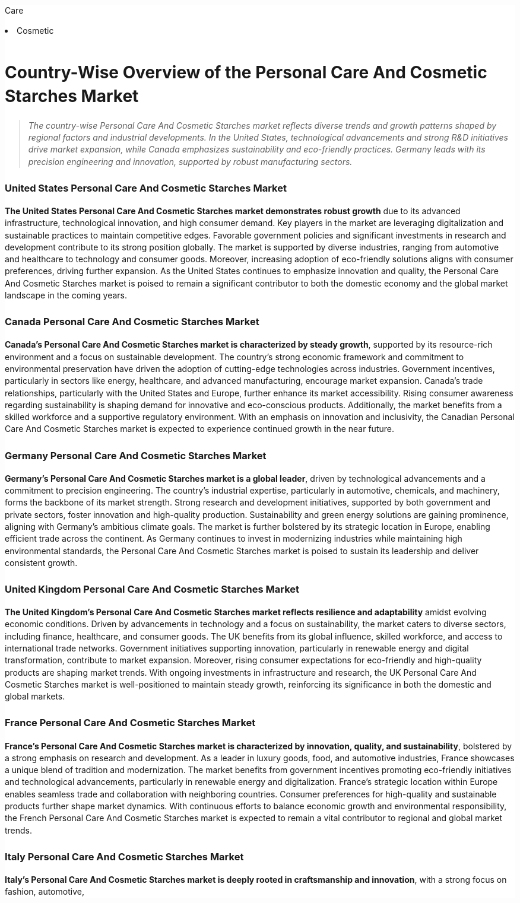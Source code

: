 Care</li><li>Cosmetic</li></ul><h1><span class="">Country-Wise Overview of the Personal Care And Cosmetic Starches Market<br /></span></h1><blockquote><p><em><span class="">The country-wise Personal Care And Cosmetic Starches market reflects diverse trends and growth patterns shaped by regional factors and industrial developments. In the United States, technological advancements and strong R&amp;D initiatives drive market expansion, while Canada emphasizes sustainability and eco-friendly practices. Germany leads with its precision engineering and innovation, supported by robust manufacturing sectors.</span></em></p></blockquote><h3><strong>United States Personal Care And Cosmetic Starches Market</strong></h3><p><strong>The United States Personal Care And Cosmetic Starches market demonstrates robust growth</strong> due to its advanced infrastructure, technological innovation, and high consumer demand. Key players in the market are leveraging digitalization and sustainable practices to maintain competitive edges. Favorable government policies and significant investments in research and development contribute to its strong position globally. The market is supported by diverse industries, ranging from automotive and healthcare to technology and consumer goods. Moreover, increasing adoption of eco-friendly solutions aligns with consumer preferences, driving further expansion. As the United States continues to emphasize innovation and quality, the Personal Care And Cosmetic Starches market is poised to remain a significant contributor to both the domestic economy and the global market landscape in the coming years.</p><h3><strong>Canada Personal Care And Cosmetic Starches Market</strong></h3><p><strong>Canada&rsquo;s Personal Care And Cosmetic Starches market is characterized by steady growth</strong>, supported by its resource-rich environment and a focus on sustainable development. The country&rsquo;s strong economic framework and commitment to environmental preservation have driven the adoption of cutting-edge technologies across industries. Government incentives, particularly in sectors like energy, healthcare, and advanced manufacturing, encourage market expansion. Canada&rsquo;s trade relationships, particularly with the United States and Europe, further enhance its market accessibility. Rising consumer awareness regarding sustainability is shaping demand for innovative and eco-conscious products. Additionally, the market benefits from a skilled workforce and a supportive regulatory environment. With an emphasis on innovation and inclusivity, the Canadian Personal Care And Cosmetic Starches market is expected to experience continued growth in the near future.</p><h3><strong>Germany Personal Care And Cosmetic Starches Market</strong></h3><p><strong>Germany&rsquo;s Personal Care And Cosmetic Starches market is a global leader</strong>, driven by technological advancements and a commitment to precision engineering. The country&rsquo;s industrial expertise, particularly in automotive, chemicals, and machinery, forms the backbone of its market strength. Strong research and development initiatives, supported by both government and private sectors, foster innovation and high-quality production. Sustainability and green energy solutions are gaining prominence, aligning with Germany&rsquo;s ambitious climate goals. The market is further bolstered by its strategic location in Europe, enabling efficient trade across the continent. As Germany continues to invest in modernizing industries while maintaining high environmental standards, the Personal Care And Cosmetic Starches market is poised to sustain its leadership and deliver consistent growth.</p><h3><strong>United Kingdom Personal Care And Cosmetic Starches Market</strong></h3><p><strong>The United Kingdom&rsquo;s Personal Care And Cosmetic Starches market reflects resilience and adaptability</strong> amidst evolving economic conditions. Driven by advancements in technology and a focus on sustainability, the market caters to diverse sectors, including finance, healthcare, and consumer goods. The UK benefits from its global influence, skilled workforce, and access to international trade networks. Government initiatives supporting innovation, particularly in renewable energy and digital transformation, contribute to market expansion. Moreover, rising consumer expectations for eco-friendly and high-quality products are shaping market trends. With ongoing investments in infrastructure and research, the UK Personal Care And Cosmetic Starches market is well-positioned to maintain steady growth, reinforcing its significance in both the domestic and global markets.</p><h3><strong>France Personal Care And Cosmetic Starches Market</strong></h3><p><strong>France&rsquo;s Personal Care And Cosmetic Starches market is characterized by innovation, quality, and sustainability</strong>, bolstered by a strong emphasis on research and development. As a leader in luxury goods, food, and automotive industries, France showcases a unique blend of tradition and modernization. The market benefits from government incentives promoting eco-friendly initiatives and technological advancements, particularly in renewable energy and digitalization. France&rsquo;s strategic location within Europe enables seamless trade and collaboration with neighboring countries. Consumer preferences for high-quality and sustainable products further shape market dynamics. With continuous efforts to balance economic growth and environmental responsibility, the French Personal Care And Cosmetic Starches market is expected to remain a vital contributor to regional and global market trends.</p><h3><strong>Italy Personal Care And Cosmetic Starches Market</strong></h3><p><strong>Italy&rsquo;s Personal Care And Cosmetic Starches market is deeply rooted in craftsmanship and innovation</strong>, with a strong focus on fashion, automotive,